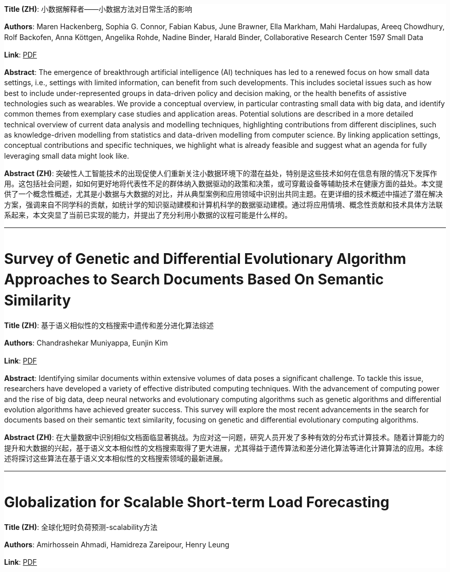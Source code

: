 **Title (ZH)**: 小数据解释者——小数据方法对日常生活的影响 

**Authors**: Maren Hackenberg, Sophia G. Connor, Fabian Kabus, June Brawner, Ella Markham, Mahi Hardalupas, Areeq Chowdhury, Rolf Backofen, Anna Köttgen, Angelika Rohde, Nadine Binder, Harald Binder, Collaborative Research Center 1597 Small Data  

**Link**: [PDF](https://arxiv.org/pdf/2507.11773)  

**Abstract**: The emergence of breakthrough artificial intelligence (AI) techniques has led to a renewed focus on how small data settings, i.e., settings with limited information, can benefit from such developments. This includes societal issues such as how best to include under-represented groups in data-driven policy and decision making, or the health benefits of assistive technologies such as wearables. We provide a conceptual overview, in particular contrasting small data with big data, and identify common themes from exemplary case studies and application areas. Potential solutions are described in a more detailed technical overview of current data analysis and modelling techniques, highlighting contributions from different disciplines, such as knowledge-driven modelling from statistics and data-driven modelling from computer science. By linking application settings, conceptual contributions and specific techniques, we highlight what is already feasible and suggest what an agenda for fully leveraging small data might look like. 

**Abstract (ZH)**: 突破性人工智能技术的出现促使人们重新关注小数据环境下的潜在益处，特别是这些技术如何在信息有限的情况下发挥作用。这包括社会问题，如如何更好地将代表性不足的群体纳入数据驱动的政策和决策，或可穿戴设备等辅助技术在健康方面的益处。本文提供了一个概念性概述，尤其是小数据与大数据的对比，并从典型案例和应用领域中识别出共同主题。在更详细的技术概述中描述了潜在解决方案，强调来自不同学科的贡献，如统计学的知识驱动建模和计算机科学的数据驱动建模。通过将应用情境、概念性贡献和技术具体方法联系起来，本文突显了当前已实现的能力，并提出了充分利用小数据的议程可能是什么样的。 

---
# Survey of Genetic and Differential Evolutionary Algorithm Approaches to Search Documents Based On Semantic Similarity 

**Title (ZH)**: 基于语义相似性的文档搜索中遗传和差分进化算法综述 

**Authors**: Chandrashekar Muniyappa, Eunjin Kim  

**Link**: [PDF](https://arxiv.org/pdf/2507.11751)  

**Abstract**: Identifying similar documents within extensive volumes of data poses a significant challenge. To tackle this issue, researchers have developed a variety of effective distributed computing techniques. With the advancement of computing power and the rise of big data, deep neural networks and evolutionary computing algorithms such as genetic algorithms and differential evolution algorithms have achieved greater success. This survey will explore the most recent advancements in the search for documents based on their semantic text similarity, focusing on genetic and differential evolutionary computing algorithms. 

**Abstract (ZH)**: 在大量数据中识别相似文档面临显著挑战。为应对这一问题，研究人员开发了多种有效的分布式计算技术。随着计算能力的提升和大数据的兴起，基于语义文本相似性的文档搜索取得了更大进展，尤其得益于遗传算法和差分进化算法等进化计算算法的应用。本综述将探讨这些算法在基于语义文本相似性的文档搜索领域的最新进展。 

---
# Globalization for Scalable Short-term Load Forecasting 

**Title (ZH)**: 全球化短时负荷预测-scalability方法 

**Authors**: Amirhossein Ahmadi, Hamidreza Zareipour, Henry Leung  

**Link**: [PDF](https://arxiv.org/pdf/2507.11729)  
